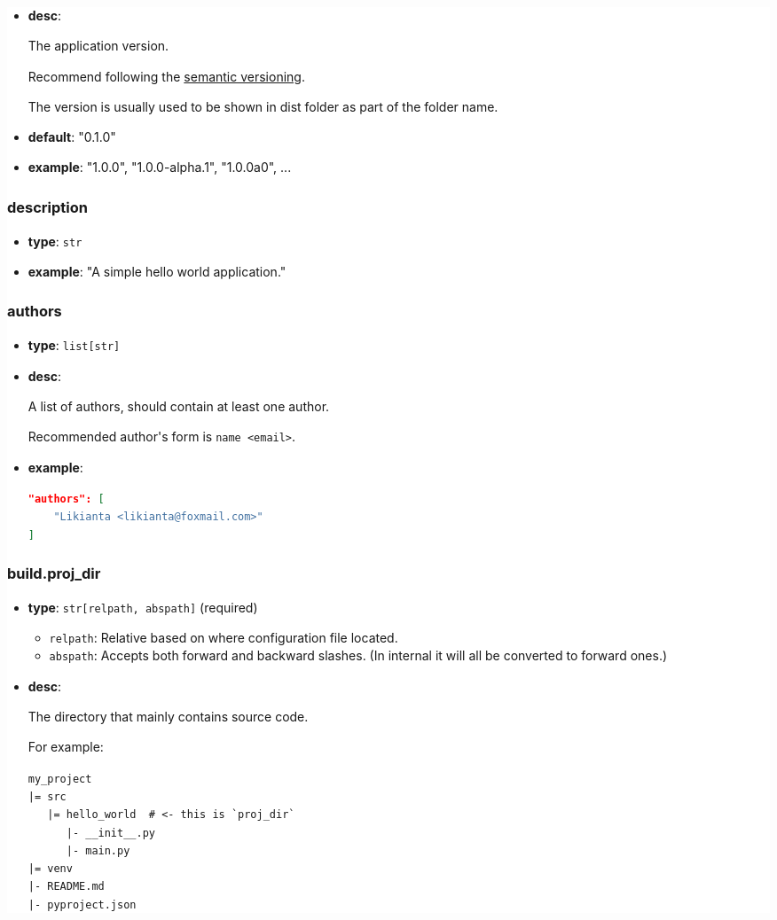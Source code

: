 - **desc**:

    The application version.

    Recommend following the [semantic versioning](https://semver.org/).

    The version is usually used to be shown in dist folder as part of the folder name.

- **default**: "0.1.0"

- **example**: "1.0.0", "1.0.0-alpha.1", "1.0.0a0", ...

### description

- **type**: `str`

- **example**: "A simple hello world application."

### authors

- **type**: `list[str]`

- **desc**:

    A list of authors, should contain at least one author.

    Recommended author's form is `name <email>`.

- **example**:

    ```json
    "authors": [
        "Likianta <likianta@foxmail.com>"
    ]
    ```

### build.proj_dir

- **type**: `str[relpath, abspath]` (required)

    <span id="20220324173727"></span>

    - `relpath`: Relative based on where configuration file located.
    - `abspath`: Accepts both forward and backward slashes. (In internal it will all be converted to forward ones.)

- **desc**:

    The directory that mainly contains source code.

    For example:

    ```
    my_project
    |= src
       |= hello_world  # <- this is `proj_dir`
          |- __init__.py
          |- main.py
    |= venv
    |- README.md
    |- pyproject.json
    ```


[^1]: To be determined. Currently (v4.x.x) not supports.
[^2]: To be determined. Currently (v4.x.x) not supports.
[^3]: Currently (v4.x.x) supports only Windows platform.
[^4]: If venv mode is "depsland", network connection is not required.